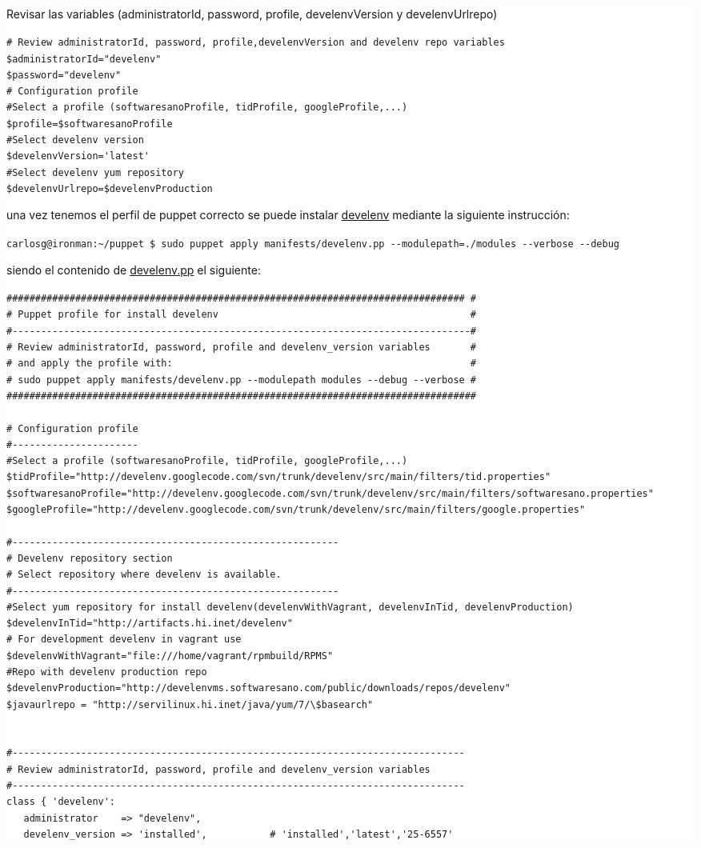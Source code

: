 Revisar las variables (administratorId, password, profile, develenvVersion y
                       develenvUrlrepo)

```
# Review administratorId, password, profile,develenvVersion and develenv repo variables
$administratorId="develenv"
$password="develenv"
# Configuration profile
#Select a profile (softwaresanoProfile, tidProfile, googleProfile,...)
$profile=$softwaresanoProfile
#Select develenv version
$develenvVersion='latest'
#Select develenv yum repository
$develenvUrlrepo=$develenvProduction
```

una vez tenemos el perfil de puppet correcto se puede instalar 
[develenv](http://develenv.softwaresano.com) 
mediante la siguiente instrucción:

```
carlosg@ironman:~/puppet $ sudo puppet apply manifests/develenv.pp --modulepath=./modules --verbose --debug
```

siendo el contenido de [develenv.pp](http://develenv.googlecode.com/svn/trunk/develenv/src/main/deploy/puppet/manifests/develenv.pp)
 el siguiente:

```
################################################################################ #
# Puppet profile for install develenv                                            #
#--------------------------------------------------------------------------------#
# Review administratorId, password, profile and develenv_version variables       #
# and apply the profile with:                                                    #
# sudo puppet apply manifests/develenv.pp --modulepath modules --debug --verbose #
##################################################################################

# Configuration profile
#----------------------
#Select a profile (softwaresanoProfile, tidProfile, googleProfile,...)
$tidProfile="http://develenv.googlecode.com/svn/trunk/develenv/src/main/filters/tid.properties"
$softwaresanoProfile="http://develenv.googlecode.com/svn/trunk/develenv/src/main/filters/softwaresano.properties"
$googleProfile="http://develenv.googlecode.com/svn/trunk/develenv/src/main/filters/google.properties"

#---------------------------------------------------------
# Develenv repository section
# Select repository where develenv is available.
#---------------------------------------------------------
#Select yum repository for install develenv(develenvWithVagrant, develenvInTid, develenvProduction)
$develenvInTid="http://artifacts.hi.inet/develenv"
# For development develenv in vagrant use
$develenvWithVagrant="file:///home/vagrant/rpmbuild/RPMS"
#Repo with develenv production repo
$develenvProduction="http://develenvms.softwaresano.com/public/downloads/repos/develenv"
$javaurlrepo = "http://servilinux.hi.inet/java/yum/7/\$basearch"


#-------------------------------------------------------------------------------
# Review administratorId, password, profile and develenv_version variables
#-------------------------------------------------------------------------------
class { 'develenv':
   administrator    => "develenv",
   develenv_version => 'installed',           # 'installed','latest','25-6557'
```